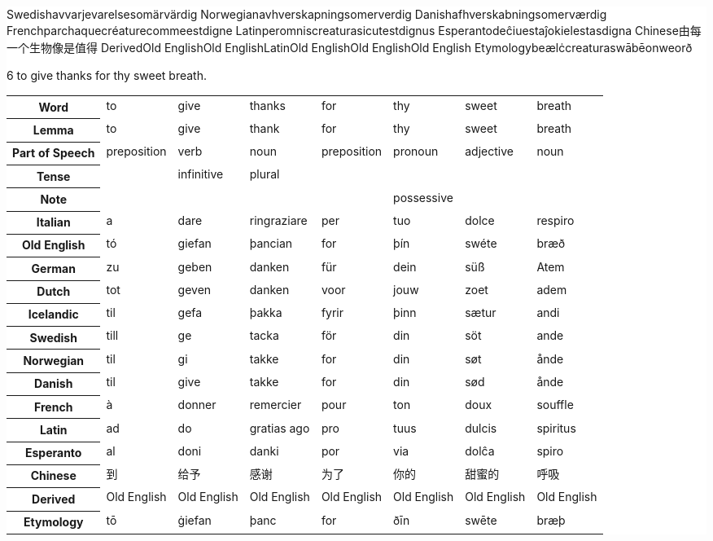 <tr><th>Swedish</th><td>av</td><td>varje</td><td>varelse</td><td>som</td><td>är</td><td>värdig</td></tr>
<tr><th>Norwegian</th><td>av</td><td>hver</td><td>skapning</td><td>som</td><td>er</td><td>verdig</td></tr>
<tr><th>Danish</th><td>af</td><td>hver</td><td>skabning</td><td>som</td><td>er</td><td>værdig</td></tr>
<tr><th>French</th><td>par</td><td>chaque</td><td>créature</td><td>comme</td><td>est</td><td>digne</td></tr>
<tr><th>Latin</th><td>per</td><td>omnis</td><td>creatura</td><td>sicut</td><td>est</td><td>dignus</td></tr>
<tr><th>Esperanto</th><td>de</td><td>ĉiu</td><td>estaĵo</td><td>kiel</td><td>estas</td><td>digna</td></tr>
<tr><th>Chinese</th><td>由</td><td>每一个</td><td>生物</td><td>像</td><td>是</td><td>值得</td></tr>
<tr><th>Derived</th><td>Old English</td><td>Old English</td><td>Latin</td><td>Old English</td><td>Old English</td><td>Old English</td></tr>
<tr><th>Etymology</th><td>be</td><td>ælċ</td><td>creatura</td><td>swā</td><td>bēon</td><td>weorð</td></tr>
</table>

6 to give thanks for thy sweet breath.

<table>
<tr><th>Word</th><td>to</td><td>give</td><td>thanks</td><td>for</td><td>thy</td><td>sweet</td><td>breath</td></tr>
<tr><th>Lemma</th><td>to</td><td>give</td><td>thank</td><td>for</td><td>thy</td><td>sweet</td><td>breath</td></tr>
<tr><th>Part of Speech</th><td>preposition</td><td>verb</td><td>noun</td><td>preposition</td><td>pronoun</td><td>adjective</td><td>noun</td></tr>
<tr><th>Tense</th><td></td><td>infinitive</td><td>plural</td><td></td><td></td><td></td><td></td></tr>
<tr><th>Note</th><td></td><td></td><td></td><td></td><td>possessive</td><td></td><td></td></tr>
<tr><th>Italian</th><td>a</td><td>dare</td><td>ringraziare</td><td>per</td><td>tuo</td><td>dolce</td><td>respiro</td></tr>
<tr><th>Old English</th><td>tó</td><td>giefan</td><td>þancian</td><td>for</td><td>þín</td><td>swéte</td><td>bræð</td></tr>
<tr><th>German</th><td>zu</td><td>geben</td><td>danken</td><td>für</td><td>dein</td><td>süß</td><td>Atem</td></tr>
<tr><th>Dutch</th><td>tot</td><td>geven</td><td>danken</td><td>voor</td><td>jouw</td><td>zoet</td><td>adem</td></tr>
<tr><th>Icelandic</th><td>til</td><td>gefa</td><td>þakka</td><td>fyrir</td><td>þinn</td><td>sætur</td><td>andi</td></tr>
<tr><th>Swedish</th><td>till</td><td>ge</td><td>tacka</td><td>för</td><td>din</td><td>söt</td><td>ande</td></tr>
<tr><th>Norwegian</th><td>til</td><td>gi</td><td>takke</td><td>for</td><td>din</td><td>søt</td><td>ånde</td></tr>
<tr><th>Danish</th><td>til</td><td>give</td><td>takke</td><td>for</td><td>din</td><td>sød</td><td>ånde</td></tr>
<tr><th>French</th><td>à</td><td>donner</td><td>remercier</td><td>pour</td><td>ton</td><td>doux</td><td>souffle</td></tr>
<tr><th>Latin</th><td>ad</td><td>do</td><td>gratias ago</td><td>pro</td><td>tuus</td><td>dulcis</td><td>spiritus</td></tr>
<tr><th>Esperanto</th><td>al</td><td>doni</td><td>danki</td><td>por</td><td>via</td><td>dolĉa</td><td>spiro</td></tr>
<tr><th>Chinese</th><td>到</td><td>给予</td><td>感谢</td><td>为了</td><td>你的</td><td>甜蜜的</td><td>呼吸</td></tr>
<tr><th>Derived</th><td>Old English</td><td>Old English</td><td>Old English</td><td>Old English</td><td>Old English</td><td>Old English</td><td>Old English</td></tr>
<tr><th>Etymology</th><td>tō</td><td>ġiefan</td><td>þanc</td><td>for</td><td>ðīn</td><td>swēte</td><td>bræþ</td></tr>
</table>

